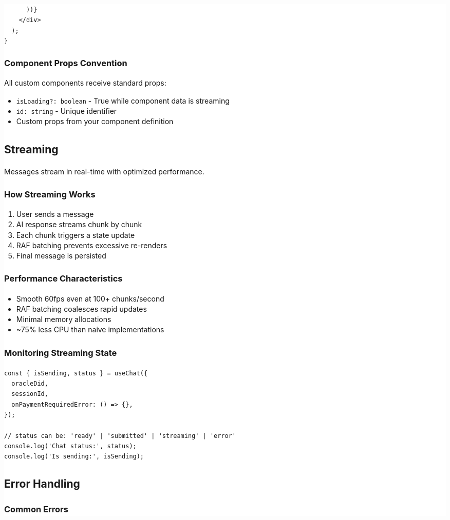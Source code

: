 ```tsx
      ))}
    </div>
  );
}
```

### Component Props Convention

All custom components receive standard props:

- `isLoading?: boolean` - True while component data is streaming
- `id: string` - Unique identifier
- Custom props from your component definition

## Streaming

Messages stream in real-time with optimized performance.

### How Streaming Works

1. User sends a message
2. AI response streams chunk by chunk
3. Each chunk triggers a state update
4. RAF batching prevents excessive re-renders
5. Final message is persisted

### Performance Characteristics

- Smooth 60fps even at 100+ chunks/second
- RAF batching coalesces rapid updates
- Minimal memory allocations
- ~75% less CPU than naive implementations

### Monitoring Streaming State

```tsx
const { isSending, status } = useChat({
  oracleDid,
  sessionId,
  onPaymentRequiredError: () => {},
});

// status can be: 'ready' | 'submitted' | 'streaming' | 'error'
console.log('Chat status:', status);
console.log('Is sending:', isSending);
```

## Error Handling

### Common Errors
